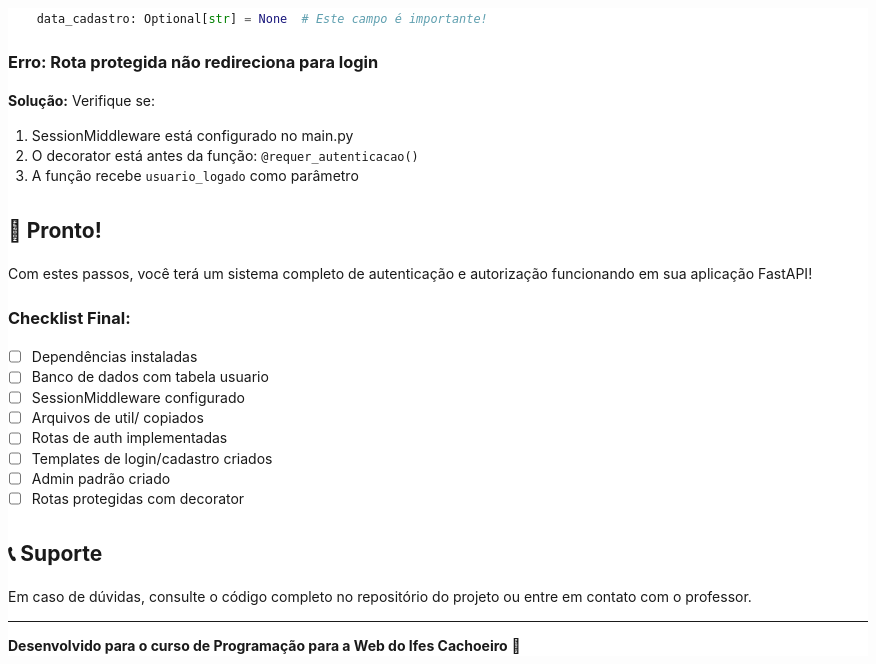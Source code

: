 ```python
    data_cadastro: Optional[str] = None  # Este campo é importante!
```

### Erro: Rota protegida não redireciona para login
**Solução:** Verifique se:
1. SessionMiddleware está configurado no main.py
2. O decorator está antes da função: `@requer_autenticacao()`
3. A função recebe `usuario_logado` como parâmetro

## 🎉 Pronto!

Com estes passos, você terá um sistema completo de autenticação e autorização funcionando em sua aplicação FastAPI!

### Checklist Final:
- [ ] Dependências instaladas
- [ ] Banco de dados com tabela usuario
- [ ] SessionMiddleware configurado
- [ ] Arquivos de util/ copiados
- [ ] Rotas de auth implementadas
- [ ] Templates de login/cadastro criados
- [ ] Admin padrão criado
- [ ] Rotas protegidas com decorator

## 📞 Suporte

Em caso de dúvidas, consulte o código completo no repositório do projeto ou entre em contato com o professor.

---

**Desenvolvido para o curso de Programação para a Web do Ifes Cachoeiro** 🚀